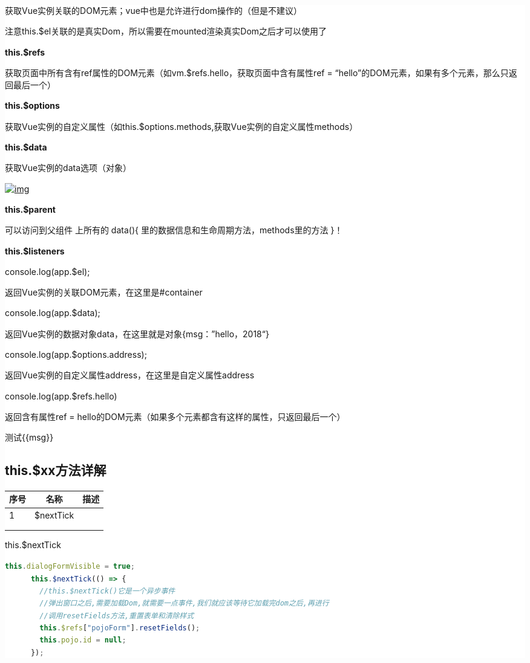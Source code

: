获取Vue实例关联的DOM元素；vue中也是允许进行dom操作的（但是不建议）

注意this.$el关联的是真实Dom，所以需要在mounted渲染真实Dom之后才可以使用了

**this.$refs**

获取页面中所有含有ref属性的DOM元素（如vm.$refs.hello，获取页面中含有属性ref = “hello”的DOM元素，如果有多个元素，那么只返回最后一个）

**this.$options**

获取Vue实例的自定义属性（如this.$options.methods,获取Vue实例的自定义属性methods）

**this.$data**

获取Vue实例的data选项（对象）

[![img](https://pzy-images.oss-cn-hangzhou.aliyuncs.com/img/202205261653021.png)](https://img2020.cnblogs.com/blog/1519360/202010/1519360-20201016180806120-726195985.png)

**this.$parent**

可以访问到父组件 上所有的 data(){ 里的数据信息和生命周期方法，methods里的方法 }！

**this.$listeners**

console.log(app.$el);

返回Vue实例的关联DOM元素，在这里是#container

console.log(app.$data);

返回Vue实例的数据对象data，在这里就是对象{msg：”hello，2018“}

console.log(app.$options.address);

返回Vue实例的自定义属性address，在这里是自定义属性address

console.log(app.$refs.hello)

返回含有属性ref = hello的DOM元素（如果多个元素都含有这样的属性，只返回最后一个）

测试{{msg}}

## this.$xx方法详解

| 序号 | 名称      | 描述 |
| ---- | --------- | ---- |
| 1    | $nextTick |      |
|      |           |      |
|      |           |      |

this.$nextTick

```javascript
this.dialogFormVisible = true;
      this.$nextTick(() => {
        //this.$nextTick()它是一个异步事件
        //弹出窗口之后,需要加载Dom,就需要一点事件,我们就应该等待它加载完dom之后,再进行
        //调用resetFields方法,重置表单和清除样式
        this.$refs["pojoForm"].resetFields();
        this.pojo.id = null;
      });
```
